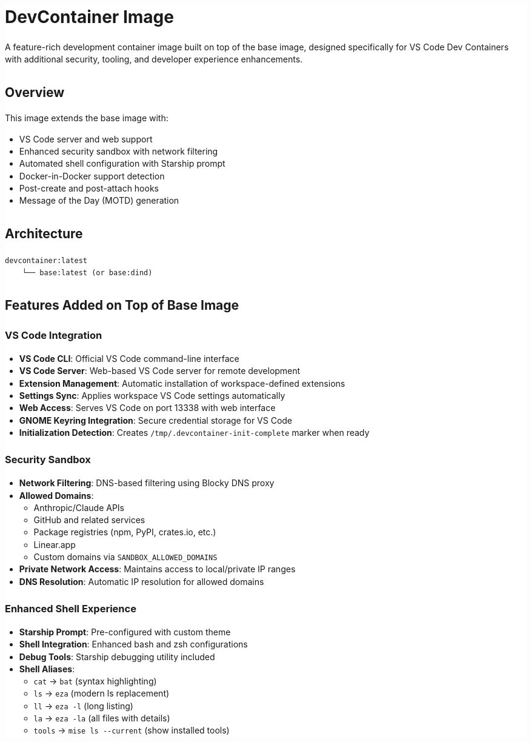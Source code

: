 # DevContainer Image

A feature-rich development container image built on top of the base image, designed specifically for VS Code Dev Containers with additional security, tooling, and developer experience enhancements.

## Overview

This image extends the base image with:
- VS Code server and web support
- Enhanced security sandbox with network filtering
- Automated shell configuration with Starship prompt
- Docker-in-Docker support detection
- Post-create and post-attach hooks
- Message of the Day (MOTD) generation

## Architecture

```
devcontainer:latest
    └── base:latest (or base:dind)
```

## Features Added on Top of Base Image

### VS Code Integration
- **VS Code CLI**: Official VS Code command-line interface
- **VS Code Server**: Web-based VS Code server for remote development
- **Extension Management**: Automatic installation of workspace-defined extensions
- **Settings Sync**: Applies workspace VS Code settings automatically
- **Web Access**: Serves VS Code on port 13338 with web interface
- **GNOME Keyring Integration**: Secure credential storage for VS Code
- **Initialization Detection**: Creates `/tmp/.devcontainer-init-complete` marker when ready

### Security Sandbox
- **Network Filtering**: DNS-based filtering using Blocky DNS proxy
- **Allowed Domains**:
  - Anthropic/Claude APIs
  - GitHub and related services
  - Package registries (npm, PyPI, crates.io, etc.)
  - Linear.app
  - Custom domains via `SANDBOX_ALLOWED_DOMAINS`
- **Private Network Access**: Maintains access to local/private IP ranges
- **DNS Resolution**: Automatic IP resolution for allowed domains

### Enhanced Shell Experience
- **Starship Prompt**: Pre-configured with custom theme
- **Shell Integration**: Enhanced bash and zsh configurations
- **Debug Tools**: Starship debugging utility included
- **Shell Aliases**:
  - `cat` → `bat` (syntax highlighting)
  - `ls` → `eza` (modern ls replacement)
  - `ll` → `eza -l` (long listing)
  - `la` → `eza -la` (all files with details)
  - `tools` → `mise ls --current` (show installed tools)

